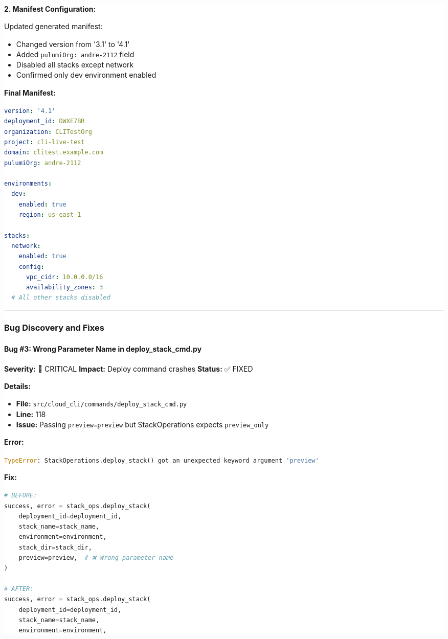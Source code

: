 **2. Manifest Configuration:**

Updated generated manifest:
- Changed version from '3.1' to '4.1'
- Added `pulumiOrg: andre-2112` field
- Disabled all stacks except network
- Confirmed only dev environment enabled

**Final Manifest:**
```yaml
version: '4.1'
deployment_id: DWXE7BR
organization: CLITestOrg
project: cli-live-test
domain: clitest.example.com
pulumiOrg: andre-2112

environments:
  dev:
    enabled: true
    region: us-east-1

stacks:
  network:
    enabled: true
    config:
      vpc_cidr: 10.0.0.0/16
      availability_zones: 3
  # All other stacks disabled
```

---

### Bug Discovery and Fixes

#### Bug #3: Wrong Parameter Name in deploy_stack_cmd.py

**Severity:** 🔴 CRITICAL
**Impact:** Deploy command crashes
**Status:** ✅ FIXED

**Details:**
- **File:** `src/cloud_cli/commands/deploy_stack_cmd.py`
- **Line:** 118
- **Issue:** Passing `preview=preview` but StackOperations expects `preview_only`

**Error:**
```python
TypeError: StackOperations.deploy_stack() got an unexpected keyword argument 'preview'
```

**Fix:**
```python
# BEFORE:
success, error = stack_ops.deploy_stack(
    deployment_id=deployment_id,
    stack_name=stack_name,
    environment=environment,
    stack_dir=stack_dir,
    preview=preview,  # ❌ Wrong parameter name
)

# AFTER:
success, error = stack_ops.deploy_stack(
    deployment_id=deployment_id,
    stack_name=stack_name,
    environment=environment,
```